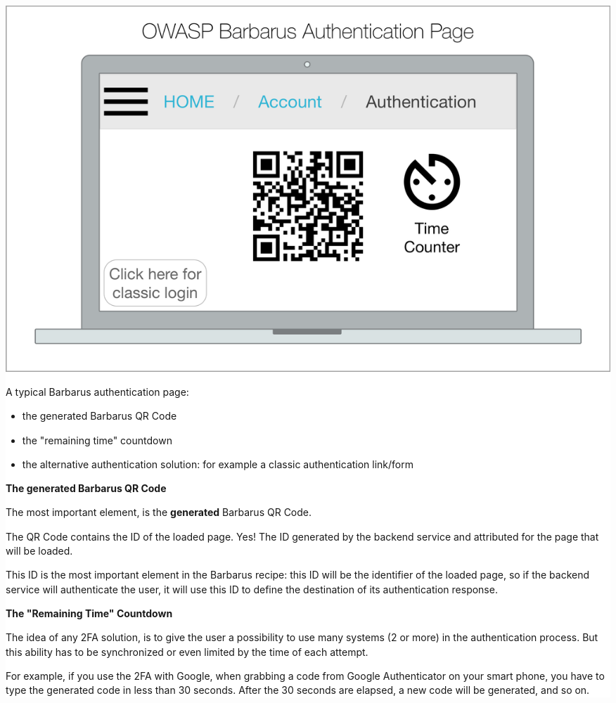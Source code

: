 ![auth page](/assets/images/auth-page.png)

A typical Barbarus authentication page:

-   the generated Barbarus QR Code

-   the "remaining time" countdown

-   the alternative authentication solution: for example a classic authentication link/form

**The generated Barbarus QR Code**

The most important element, is the **generated** Barbarus QR Code.

The QR Code contains the ID of the loaded page. Yes! The ID generated by the backend service and attributed for the page that will be loaded.

This ID is the most important element in the Barbarus recipe: this ID will be the identifier of the loaded page, so if the backend service will authenticate the user, it will use this ID to define the destination of its authentication response.


**The "Remaining Time" Countdown**

The idea of any 2FA solution, is to give the user a possibility to use many systems (2 or more) in the authentication process. But this ability has to be synchronized or even limited by the time of each attempt.

For example, if you use the 2FA with Google, when grabbing a code from Google Authenticator on your smart phone, you have to type the generated code in less than 30 seconds. After the 30 seconds are elapsed, a new code will be generated, and so on.
